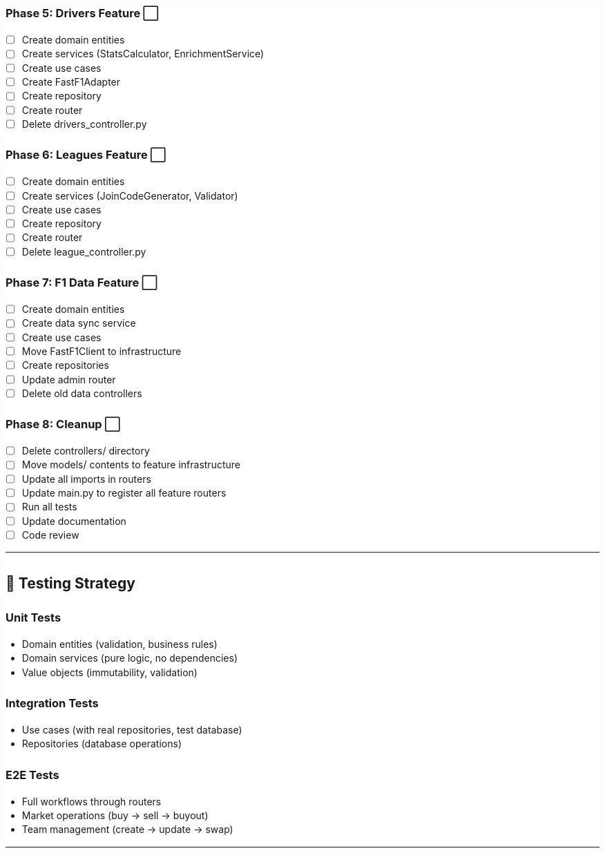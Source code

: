 ### **Phase 5: Drivers Feature** ⬜
- [ ] Create domain entities
- [ ] Create services (StatsCalculator, EnrichmentService)
- [ ] Create use cases
- [ ] Create FastF1Adapter
- [ ] Create repository
- [ ] Create router
- [ ] Delete drivers_controller.py

### **Phase 6: Leagues Feature** ⬜
- [ ] Create domain entities
- [ ] Create services (JoinCodeGenerator, Validator)
- [ ] Create use cases
- [ ] Create repository
- [ ] Create router
- [ ] Delete league_controller.py

### **Phase 7: F1 Data Feature** ⬜
- [ ] Create domain entities
- [ ] Create data sync service
- [ ] Create use cases
- [ ] Move FastF1Client to infrastructure
- [ ] Create repositories
- [ ] Update admin router
- [ ] Delete old data controllers

### **Phase 8: Cleanup** ⬜
- [ ] Delete controllers/ directory
- [ ] Move models/ contents to feature infrastructure
- [ ] Update all imports in routers
- [ ] Update main.py to register all feature routers
- [ ] Run all tests
- [ ] Update documentation
- [ ] Code review

---

## 🧪 Testing Strategy

### **Unit Tests**
- Domain entities (validation, business rules)
- Domain services (pure logic, no dependencies)
- Value objects (immutability, validation)

### **Integration Tests**
- Use cases (with real repositories, test database)
- Repositories (database operations)

### **E2E Tests**
- Full workflows through routers
- Market operations (buy → sell → buyout)
- Team management (create → update → swap)

---